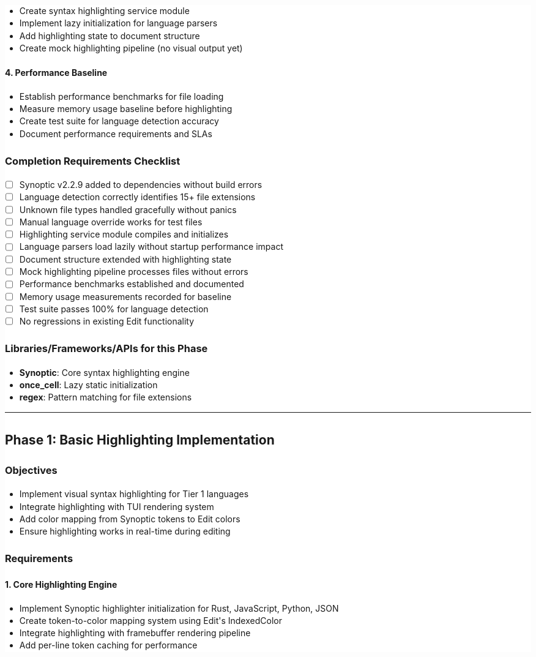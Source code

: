 - Create syntax highlighting service module
- Implement lazy initialization for language parsers
- Add highlighting state to document structure
- Create mock highlighting pipeline (no visual output yet)

#### 4. Performance Baseline

- Establish performance benchmarks for file loading
- Measure memory usage baseline before highlighting
- Create test suite for language detection accuracy
- Document performance requirements and SLAs

### Completion Requirements Checklist

- [ ] Synoptic v2.2.9 added to dependencies without build errors
- [ ] Language detection correctly identifies 15+ file extensions
- [ ] Unknown file types handled gracefully without panics
- [ ] Manual language override works for test files
- [ ] Highlighting service module compiles and initializes
- [ ] Language parsers load lazily without startup performance impact
- [ ] Document structure extended with highlighting state
- [ ] Mock highlighting pipeline processes files without errors
- [ ] Performance benchmarks established and documented
- [ ] Memory usage measurements recorded for baseline
- [ ] Test suite passes 100% for language detection
- [ ] No regressions in existing Edit functionality

### Libraries/Frameworks/APIs for this Phase

- **Synoptic**: Core syntax highlighting engine
- **once_cell**: Lazy static initialization
- **regex**: Pattern matching for file extensions

---

## Phase 1: Basic Highlighting Implementation

### Objectives

- Implement visual syntax highlighting for Tier 1 languages
- Integrate highlighting with TUI rendering system
- Add color mapping from Synoptic tokens to Edit colors
- Ensure highlighting works in real-time during editing

### Requirements

#### 1. Core Highlighting Engine

- Implement Synoptic highlighter initialization for Rust, JavaScript, Python, JSON
- Create token-to-color mapping system using Edit's IndexedColor
- Integrate highlighting with framebuffer rendering pipeline
- Add per-line token caching for performance

